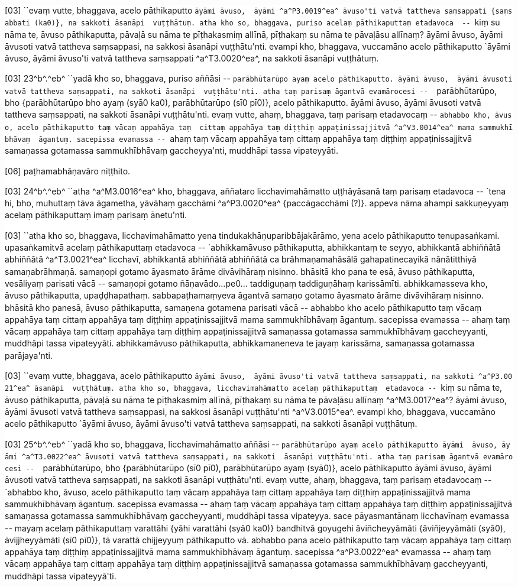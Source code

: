 [03] ``evaṃ vutte, bhaggava, acelo pāthikaputto `āyāmi āvuso,  āyāmi ^a^P3.0019^ea^ āvuso'ti vatvā tattheva saṃsappati {saṃsabbati (ka0)}, na sakkoti āsanāpi  vuṭṭhātuṃ. atha kho so, bhaggava, puriso acelaṃ pāthikaputtaṃ etadavoca  -- `kiṃ su nāma te, āvuso pāthikaputta, pāvaḷā su nāma te  pīṭhakasmiṃ allīnā, pīṭhakaṃ su nāma te pāvaḷāsu allīnaṃ?  āyāmi āvuso, āyāmi āvusoti vatvā tattheva saṃsappasi, na  sakkosi āsanāpi vuṭṭhātu'nti. evampi kho, bhaggava, vuccamāno  acelo pāthikaputto `āyāmi āvuso, āyāmi āvuso'ti vatvā  tattheva saṃsappati ^a^T3.0020^ea^, na sakkoti āsanāpi vuṭṭhātuṃ.

[03] 23^b^.^eb^ ``yadā kho so, bhaggava, puriso aññāsi --  `parābhūtarūpo ayaṃ acelo pāthikaputto. āyāmi āvuso,  āyāmi āvusoti vatvā tattheva saṃsappati, na sakkoti āsanāpi  vuṭṭhātu'nti. atha taṃ parisaṃ āgantvā evamārocesi --  `parābhūtarūpo, bho {parābhūtarūpo bho ayaṃ (syā0 ka0), parābhūtarūpo (sī0  pī0)}, acelo pāthikaputto. āyāmi āvuso,  āyāmi āvusoti vatvā tattheva saṃsappati, na sakkoti āsanāpi  vuṭṭhātu'nti. evaṃ vutte, ahaṃ, bhaggava, taṃ parisaṃ etadavocaṃ --  `abhabbo kho, āvuso, acelo pāthikaputto taṃ vācaṃ appahāya taṃ  cittaṃ appahāya taṃ diṭṭhiṃ appaṭinissajjitvā ^a^V3.0014^ea^ mama sammukhībhāvaṃ  āgantuṃ. sacepissa evamassa -- `ahaṃ taṃ vācaṃ appahāya taṃ cittaṃ  appahāya taṃ diṭṭhiṃ appaṭinissajjitvā samaṇassa gotamassa  sammukhībhāvaṃ gaccheyya'nti, muddhāpi tassa vipateyyāti.

[06] paṭhamabhāṇavāro niṭṭhito.

[03] 24^b^.^eb^ ``atha ^a^M3.0016^ea^ kho, bhaggava, aññataro  licchavimahāmatto uṭṭhāyāsanā taṃ parisaṃ etadavoca -- `tena hi, bho,  muhuttaṃ tāva āgametha, yāvāhaṃ gacchāmi ^a^P3.0020^ea^ {paccāgacchāmi (?)}. appeva nāma ahampi  sakkuṇeyyaṃ acelaṃ pāthikaputtaṃ imaṃ parisaṃ ānetu'nti.

[03] ``atha kho so, bhaggava, licchavimahāmatto yena  tindukakhāṇuparibbājakārāmo, yena acelo pāthikaputto tenupasaṅkami.  upasaṅkamitvā acelaṃ pāthikaputtaṃ etadavoca -- `abhikkamāvuso  pāthikaputta, abhikkantaṃ te seyyo, abhikkantā abhiññātā abhiññātā ^a^T3.0021^ea^   licchavī, abhikkantā abhiññātā abhiññātā ca brāhmaṇamahāsālā  gahapatinecayikā nānātitthiyā samaṇabrāhmaṇā. samaṇopi gotamo  āyasmato ārāme divāvihāraṃ nisinno. bhāsitā kho pana te  esā, āvuso pāthikaputta, vesāliyaṃ parisati vācā -- samaṇopi  gotamo ñāṇavādo...pe0... taddiguṇaṃ taddiguṇāhaṃ karissāmīti.  abhikkamasseva kho, āvuso pāthikaputta, upaḍḍhapathaṃ. sabbapaṭhamaṃyeva  āgantvā samaṇo gotamo āyasmato ārāme divāvihāraṃ nisinno.  bhāsitā kho panesā, āvuso pāthikaputta, samaṇena gotamena parisati  vācā -- abhabbo kho acelo pāthikaputto taṃ vācaṃ appahāya taṃ cittaṃ  appahāya taṃ diṭṭhiṃ appaṭinissajjitvā mama sammukhībhāvaṃ āgantuṃ.  sacepissa evamassa -- ahaṃ taṃ vācaṃ appahāya taṃ cittaṃ appahāya taṃ  diṭṭhiṃ appaṭinissajjitvā samaṇassa gotamassa sammukhībhāvaṃ  gaccheyyanti, muddhāpi tassa vipateyyāti. abhikkamāvuso pāthikaputta,  abhikkamaneneva te jayaṃ karissāma, samaṇassa gotamassa parājaya'nti.

[03] ``evaṃ vutte, bhaggava, acelo pāthikaputto `āyāmi āvuso,  āyāmi āvuso'ti vatvā tattheva saṃsappati, na sakkoti ^a^P3.0021^ea^ āsanāpi  vuṭṭhātuṃ. atha kho so, bhaggava, licchavimahāmatto acelaṃ pāthikaputtaṃ  etadavoca -- `kiṃ su nāma te, āvuso pāthikaputta, pāvaḷā su nāma  te pīṭhakasmiṃ allīnā, pīṭhakaṃ su nāma te pāvaḷāsu allīnaṃ ^a^M3.0017^ea^?  āyāmi āvuso, āyāmi āvusoti vatvā tattheva saṃsappasi, na  sakkosi āsanāpi vuṭṭhātu'nti ^a^V3.0015^ea^. evampi kho, bhaggava, vuccamāno  acelo pāthikaputto `āyāmi āvuso, āyāmi āvuso'ti vatvā  tattheva saṃsappati, na sakkoti āsanāpi vuṭṭhātuṃ.

[03] 25^b^.^eb^ ``yadā kho so, bhaggava, licchavimahāmatto  aññāsi -- `parābhūtarūpo ayaṃ acelo pāthikaputto āyāmi  āvuso, āyāmi ^a^T3.0022^ea^ āvusoti vatvā tattheva saṃsappati, na sakkoti  āsanāpi vuṭṭhātu'nti. atha taṃ parisaṃ āgantvā evamārocesi --  `parābhūtarūpo, bho {parābhūtarūpo (sī0 pī0), parābhūtarūpo ayaṃ (syā0)}, acelo   pāthikaputto āyāmi āvuso, āyāmi  āvusoti vatvā tattheva saṃsappati, na sakkoti āsanāpi vuṭṭhātu'nti.  evaṃ vutte, ahaṃ, bhaggava, taṃ parisaṃ etadavocaṃ -- `abhabbo kho,  āvuso, acelo pāthikaputto taṃ vācaṃ appahāya taṃ cittaṃ appahāya taṃ  diṭṭhiṃ appaṭinissajjitvā mama sammukhībhāvaṃ āgantuṃ. sacepissa  evamassa -- ahaṃ taṃ vācaṃ appahāya taṃ cittaṃ appahāya taṃ diṭṭhiṃ  appaṭinissajjitvā samaṇassa gotamassa sammukhībhāvaṃ gaccheyyanti,  muddhāpi tassa vipateyya. sace pāyasmantānaṃ licchavīnaṃ evamassa  -- mayaṃ acelaṃ pāthikaputtaṃ varattāhi {yāhi varattāhi (syā0 ka0)} bandhitvā goyugehi  āviñcheyyāmāti {āviñjeyyāmāti (syā0), āvijjheyyāmāti (sī0 pī0)}, tā   varattā chijjeyyuṃ pāthikaputto vā. abhabbo  pana acelo pāthikaputto taṃ vācaṃ appahāya taṃ cittaṃ appahāya taṃ diṭṭhiṃ  appaṭinissajjitvā mama sammukhībhāvaṃ āgantuṃ. sacepissa ^a^P3.0022^ea^ evamassa  -- ahaṃ taṃ vācaṃ appahāya taṃ cittaṃ appahāya taṃ diṭṭhiṃ  appaṭinissajjitvā samaṇassa gotamassa sammukhībhāvaṃ gaccheyyanti,  muddhāpi tassa vipateyyā'ti.
